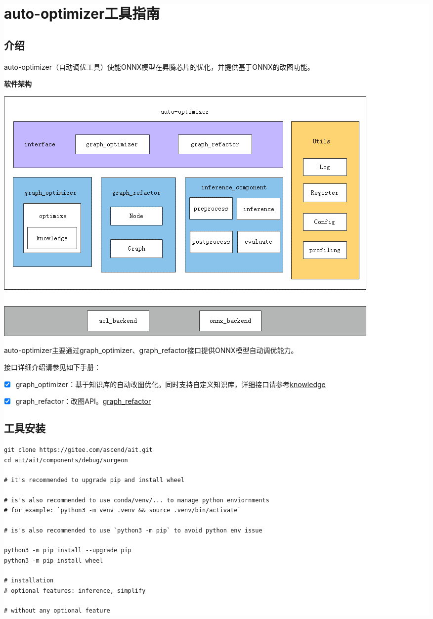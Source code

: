 # auto-optimizer工具指南

## 介绍

auto-optimizer（自动调优工具）使能ONNX模型在昇腾芯片的优化，并提供基于ONNX的改图功能。

**软件架构**

![architecture](./docs/img/architecture.png)

auto-optimizer主要通过graph_optimizer、graph_refactor接口提供ONNX模型自动调优能力。

接口详细介绍请参见如下手册：

- [x]  graph_optimizer：基于知识库的自动改图优化。同时支持自定义知识库，详细接口请参考[knowledge](docs/knowledge_optimizer/knowledge_optimizer_framework.md)
- [x]  graph_refactor：改图API。[graph_refactor](auto_optimizer/graph_refactor/README.md)



## 工具安装

```shell
git clone https://gitee.com/ascend/ait.git
cd ait/ait/components/debug/surgeon

# it's recommended to upgrade pip and install wheel

# is's also recommended to use conda/venv/... to manage python enviornments
# for example: `python3 -m venv .venv && source .venv/bin/activate`

# is's also recommended to use `python3 -m pip` to avoid python env issue

python3 -m pip install --upgrade pip
python3 -m pip install wheel

# installation
# optional features: inference, simplify

# without any optional feature
```